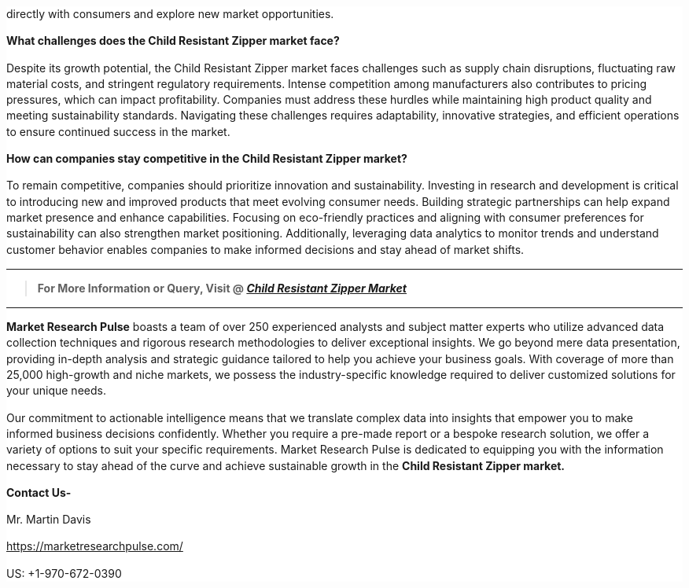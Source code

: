 directly with consumers and explore new market opportunities.</p><p><strong>What challenges does the Child Resistant Zipper market face?</strong></p><p>Despite its growth potential, the Child Resistant Zipper market faces challenges such as supply chain disruptions, fluctuating raw material costs, and stringent regulatory requirements. Intense competition among manufacturers also contributes to pricing pressures, which can impact profitability. Companies must address these hurdles while maintaining high product quality and meeting sustainability standards. Navigating these challenges requires adaptability, innovative strategies, and efficient operations to ensure continued success in the market.</p><p><strong>How can companies stay competitive in the Child Resistant Zipper market?</strong></p><p>To remain competitive, companies should prioritize innovation and sustainability. Investing in research and development is critical to introducing new and improved products that meet evolving consumer needs. Building strategic partnerships can help expand market presence and enhance capabilities. Focusing on eco-friendly practices and aligning with consumer preferences for sustainability can also strengthen market positioning. Additionally, leveraging data analytics to monitor trends and understand customer behavior enables companies to make informed decisions and stay ahead of market shifts.</p><hr /><blockquote><p><strong>For More Information or Query, Visit @&nbsp;<em><a href="https://marketresearchpulse.com/report/117539/child-resistant-zipper-market?utm_source=Linkedin&utm_medium=023">Child Resistant Zipper Market</a></em></strong></p></blockquote><hr /><p><strong>Market Research Pulse</strong> boasts a team of over 250 experienced analysts and subject matter experts who utilize advanced data collection techniques and rigorous research methodologies to deliver exceptional insights. We go beyond mere data presentation, providing in-depth analysis and strategic guidance tailored to help you achieve your business goals. With coverage of more than 25,000 high-growth and niche markets, we possess the industry-specific knowledge required to deliver customized solutions for your unique needs.</p><p>Our commitment to actionable intelligence means that we translate complex data into insights that empower you to make informed business decisions confidently. Whether you require a pre-made report or a bespoke research solution, we offer a variety of options to suit your specific requirements. Market Research Pulse is dedicated to equipping you with the information necessary to stay ahead of the curve and achieve sustainable growth in the <strong>Child Resistant Zipper market.</strong></p><p><strong>Contact Us-</strong></p><p>Mr. Martin Davis</p><p>https://marketresearchpulse.com/</p><p>US: +1-970-672-0390</p>